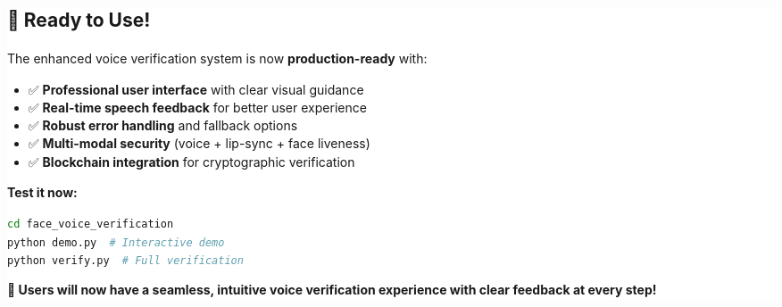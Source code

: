 
## 🚀 **Ready to Use!**

The enhanced voice verification system is now **production-ready** with:

- ✅ **Professional user interface** with clear visual guidance
- ✅ **Real-time speech feedback** for better user experience
- ✅ **Robust error handling** and fallback options
- ✅ **Multi-modal security** (voice + lip-sync + face liveness)
- ✅ **Blockchain integration** for cryptographic verification

**Test it now:**
```bash
cd face_voice_verification
python demo.py  # Interactive demo
python verify.py  # Full verification
```

**🎉 Users will now have a seamless, intuitive voice verification experience with clear feedback at every step!**
